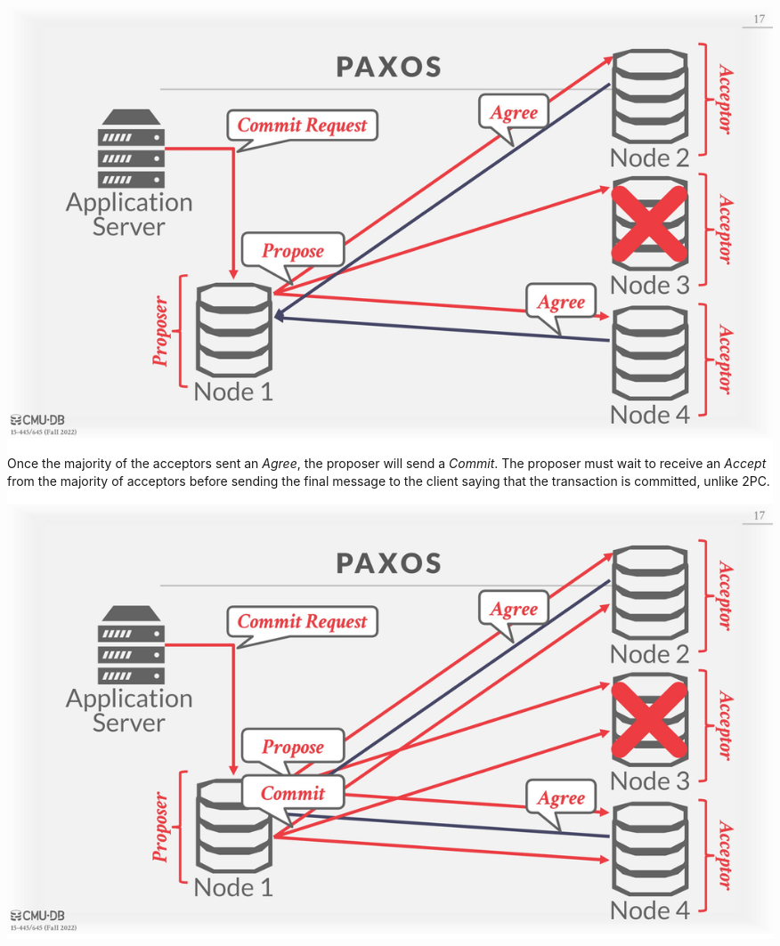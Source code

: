![35.jpg](assets/35-20231123131906-xkstlx4.jpg)

Once the majority of the acceptors sent an *Agree*, the proposer will send a *Commit*. The proposer must wait to receive an *Accept* from the majority of acceptors before sending the final message to the client saying that the transaction is committed, unlike 2PC.

![36.jpg](assets/36-20231123131906-hu9uwp2.jpg)

